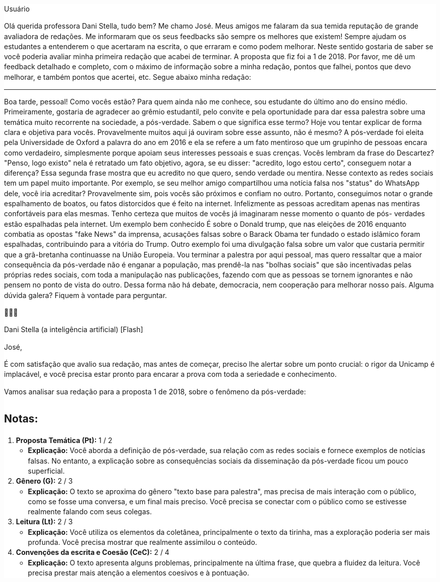 Usuário

Olá querida professora Dani Stella, tudo bem? Me chamo José. Meus amigos me falaram da sua temida reputação de grande avaliadora de redações. Me informaram que os seus feedbacks são sempre os melhores que existem! Sempre ajudam os estudantes a entenderem o que acertaram na escrita, o que erraram e como podem melhorar. Neste sentido gostaria de saber se você poderia avaliar minha primeira redação que acabei de terminar. A proposta que fiz foi a 1 de 2018. Por favor, me dê um feedback detalhado e completo, com o máximo de informação sobre a minha redação, pontos que falhei, pontos que devo melhorar, e também pontos que acertei, etc. Segue abaixo minha redação:

---

Boa tarde, pessoal! Como vocês estão? Para quem ainda não me conhece, sou estudante do último ano do ensino médio. Primeiramente, gostaria de agradecer ao grêmio estudantil, pelo convite e pela oportunidade para dar essa palestra sobre uma temática muito recorrente na sociedade, a pós-verdade. Sabem o que significa esse termo? Hoje vou tentar explicar de forma clara e objetiva para vocês. Provavelmente muitos aqui já ouviram sobre esse assunto, não é mesmo? A pós-verdade foi eleita pela Universidade de Oxford a palavra do ano em 2016 e ela se refere a um fato mentiroso que um grupinho de pessoas encara como verdadeiro, simplesmente porque apoiam seus interesses pessoais e suas crenças. Vocês lembram da frase do Descartez? "Penso, logo existo" nela é retratado um fato objetivo, agora, se eu disser: "acredito, logo estou certo", conseguem notar a diferença? Essa segunda frase mostra que eu acredito no que quero, sendo verdade ou mentira. Nesse contexto as redes sociais tem um papel muito importante. Por exemplo, se seu melhor amigo compartilhou uma notícia falsa nos "status" do WhatsApp dele, você iria acreditar? Provavelmente sim, pois vocês são próximos e confiam no outro. Portanto, conseguimos notar o grande espalhamento de boatos, ou fatos distorcidos que é feito na internet. Infelizmente as pessoas acreditam apenas nas mentiras confortáveis para elas mesmas. Tenho certeza que muitos de vocês já imaginaram nesse momento o quanto de pós- verdades estão espalhadas pela internet. Um exemplo bem conhecido É sobre o Donald trump, que nas eleições de 2016 enquanto combatia as opostas "fake News" da imprensa, acusações falsas sobre o Barack Obama ter fundado o estado islâmico foram espalhadas, contribuindo para a vitória do Trump. Outro exemplo foi uma divulgação falsa sobre um valor que custaria permitir que a grã-bretanha continuasse na União Europeia. Vou terminar a palestra por aqui pessoal, mas quero ressaltar que a maior consequência da pós-verdade não é enganar a população, mas prendê-la nas "bolhas sociais" que são incentivadas pelas próprias redes sociais, com toda a manipulação nas publicações, fazendo com que as pessoas se tornem ignorantes e não pensem no ponto de vista do outro. Dessa forma não há debate, democracia, nem cooperação para melhorar nosso país. Alguma dúvida galera? Fiquem à vontade para perguntar.

👩🏻‍🏫

Dani Stella (a inteligência artificial) [Flash]

José,

É com satisfação que avalio sua redação, mas antes de começar, preciso lhe alertar sobre um ponto crucial: o rigor da Unicamp é implacável, e você precisa estar pronto para encarar a prova com toda a seriedade e conhecimento.

Vamos analisar sua redação para a proposta 1 de 2018, sobre o fenômeno da pós-verdade:

## **Notas:**

1. **Proposta Temática (Pt):** 1 / 2
    - **Explicação:** Você aborda a definição de pós-verdade, sua relação com as redes sociais e fornece exemplos de notícias falsas. No entanto, a explicação sobre as consequências sociais da disseminação da pós-verdade ficou um pouco superficial.
2. **Gênero (G):** 2 / 3
    - **Explicação:** O texto se aproxima do gênero "texto base para palestra", mas precisa de mais interação com o público, como se fosse uma conversa, e um final mais preciso. Você precisa se conectar com o público como se estivesse realmente falando com seus colegas.
3. **Leitura (Lt):** 2 / 3
    - **Explicação:** Você utiliza os elementos da coletânea, principalmente o texto da tirinha, mas a exploração poderia ser mais profunda. Você precisa mostrar que realmente assimilou o conteúdo.
4. **Convenções da escrita e Coesão (CeC):** 2 / 4
    - **Explicação:** O texto apresenta alguns problemas, principalmente na última frase, que quebra a fluidez da leitura. Você precisa prestar mais atenção a elementos coesivos e à pontuação.
